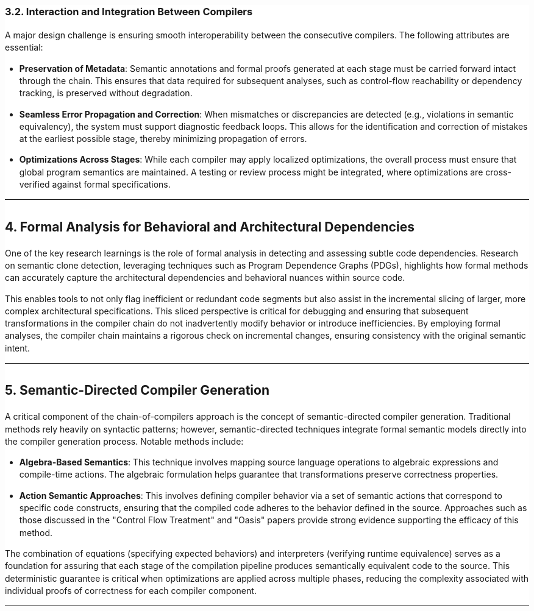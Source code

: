 ### 3.2. Interaction and Integration Between Compilers

A major design challenge is ensuring smooth interoperability between the consecutive compilers. The following attributes are essential:

- **Preservation of Metadata**: Semantic annotations and formal proofs generated at each stage must be carried forward intact through the chain. This ensures that data required for subsequent analyses, such as control-flow reachability or dependency tracking, is preserved without degradation.

- **Seamless Error Propagation and Correction**: When mismatches or discrepancies are detected (e.g., violations in semantic equivalency), the system must support diagnostic feedback loops. This allows for the identification and correction of mistakes at the earliest possible stage, thereby minimizing propagation of errors.

- **Optimizations Across Stages**: While each compiler may apply localized optimizations, the overall process must ensure that global program semantics are maintained. A testing or review process might be integrated, where optimizations are cross-verified against formal specifications.

---

## 4. Formal Analysis for Behavioral and Architectural Dependencies

One of the key research learnings is the role of formal analysis in detecting and assessing subtle code dependencies. Research on semantic clone detection, leveraging techniques such as Program Dependence Graphs (PDGs), highlights how formal methods can accurately capture the architectural dependencies and behavioral nuances within source code.

This enables tools to not only flag inefficient or redundant code segments but also assist in the incremental slicing of larger, more complex architectural specifications. This sliced perspective is critical for debugging and ensuring that subsequent transformations in the compiler chain do not inadvertently modify behavior or introduce inefficiencies. By employing formal analyses, the compiler chain maintains a rigorous check on incremental changes, ensuring consistency with the original semantic intent.

---

## 5. Semantic-Directed Compiler Generation

A critical component of the chain-of-compilers approach is the concept of semantic-directed compiler generation. Traditional methods rely heavily on syntactic patterns; however, semantic-directed techniques integrate formal semantic models directly into the compiler generation process. Notable methods include:

- **Algebra-Based Semantics**: This technique involves mapping source language operations to algebraic expressions and compile-time actions. The algebraic formulation helps guarantee that transformations preserve correctness properties.

- **Action Semantic Approaches**: This involves defining compiler behavior via a set of semantic actions that correspond to specific code constructs, ensuring that the compiled code adheres to the behavior defined in the source. Approaches such as those discussed in the "Control Flow Treatment" and "Oasis" papers provide strong evidence supporting the efficacy of this method. 

The combination of equations (specifying expected behaviors) and interpreters (verifying runtime equivalence) serves as a foundation for assuring that each stage of the compilation pipeline produces semantically equivalent code to the source. This deterministic guarantee is critical when optimizations are applied across multiple phases, reducing the complexity associated with individual proofs of correctness for each compiler component.

---
